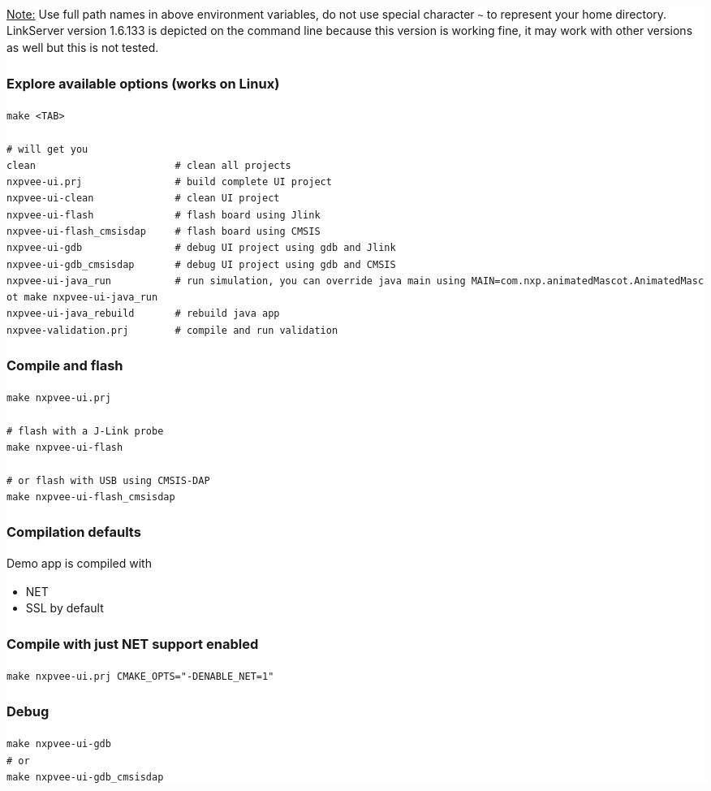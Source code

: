 <ins>Note:</ins>
Use full path names in above environment variables, do not use special character `~` to represent your home directory.
LinkServer version 1.6.133 is depicted on the command line because this version is working fine, it may work with other versions as well but this is not tested.

### Explore available options (works on Linux)
```
make <TAB>

# will get you
clean                        # clean all projects
nxpvee-ui.prj                # build complete UI project
nxpvee-ui-clean              # clean UI project
nxpvee-ui-flash              # flash board using Jlink
nxpvee-ui-flash_cmsisdap     # flash board using CMSIS
nxpvee-ui-gdb                # debug UI project using gdb and Jlink
nxpvee-ui-gdb_cmsisdap       # debug UI project using gdb and CMSIS
nxpvee-ui-java_run           # run simulation, you can override java main using MAIN=com.nxp.animatedMascot.AnimatedMascot make nxpvee-ui-java_run
nxpvee-ui-java_rebuild       # rebuild java app
nxpvee-validation.prj        # compile and run validation
```

### Compile and flash
```
make nxpvee-ui.prj

# flash with a J-Link probe
make nxpvee-ui-flash

# or flash with USB using CMSIS-DAP
make nxpvee-ui-flash_cmsisdap
```

### Compilation defaults
Demo app is compiled with
- NET
- SSL
by default


### Compile with just NET support enabled
```
make nxpvee-ui.prj CMAKE_OPTS="-DENABLE_NET=1"
```




### Debug
```
make nxpvee-ui-gdb
# or
make nxpvee-ui-gdb_cmsisdap
```
